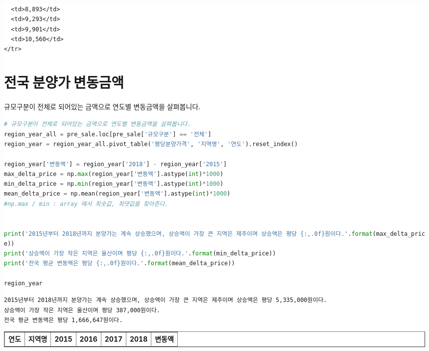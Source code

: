       <td>8,893</td>
      <td>9,293</td>
      <td>9,901</td>
      <td>10,560</td>
    </tr>
  </tbody>
</table>
</div>



# 전국 분양가 변동금액

규모구분이 전체로 되어있는 금액으로 연도별 변동금액을 살펴봅니다.


```python
# 규모구분이 전체로 되어있는 금액으로 연도별 변동금액을 살펴봅니다.
region_year_all = pre_sale.loc[pre_sale['규모구분'] == '전체']
region_year = region_year_all.pivot_table('평당분양가격', '지역명', '연도').reset_index()

region_year['변동액'] = region_year['2018'] - region_year['2015']
max_delta_price = np.max(region_year['변동액'].astype(int)*1000)
min_delta_price = np.min(region_year['변동액'].astype(int)*1000)
mean_delta_price = np.mean(region_year['변동액'].astype(int)*1000)
#np.max / min : array 에서 최솟값, 최댓값을 찾아준다. 


print('2015년부터 2018년까지 분양가는 계속 상승했으며, 상승액이 가장 큰 지역은 제주이며 상승액은 평당 {:,.0f}원이다.'.format(max_delta_price))
print('상승액이 가장 작은 지역은 울산이며 평당 {:,.0f}원이다.'.format(min_delta_price))
print('전국 평균 변동액은 평당 {:,.0f}원이다.'.format(mean_delta_price))

region_year
```

    2015년부터 2018년까지 분양가는 계속 상승했으며, 상승액이 가장 큰 지역은 제주이며 상승액은 평당 5,335,000원이다.
    상승액이 가장 작은 지역은 울산이며 평당 387,000원이다.
    전국 평균 변동액은 평당 1,666,647원이다.
    




<div>
<style scoped>
    .dataframe tbody tr th:only-of-type {
        vertical-align: middle;
    }

    .dataframe tbody tr th {
        vertical-align: top;
    }

    .dataframe thead th {
        text-align: right;
    }
</style>
<table border="1" class="dataframe">
  <thead>
    <tr style="text-align: right;">
      <th>연도</th>
      <th>지역명</th>
      <th>2015</th>
      <th>2016</th>
      <th>2017</th>
      <th>2018</th>
      <th>변동액</th>
    </tr>